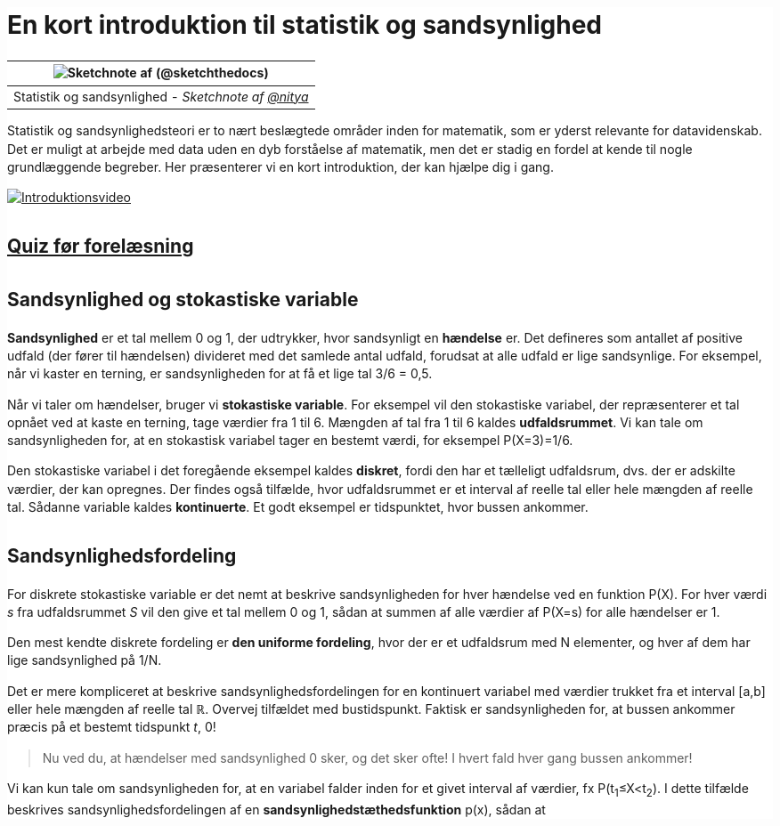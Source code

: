 
# En kort introduktion til statistik og sandsynlighed

|![ Sketchnote af [(@sketchthedocs)](https://sketchthedocs.dev) ](../../sketchnotes/04-Statistics-Probability.png)|
|:---:|
| Statistik og sandsynlighed - _Sketchnote af [@nitya](https://twitter.com/nitya)_ |

Statistik og sandsynlighedsteori er to nært beslægtede områder inden for matematik, som er yderst relevante for datavidenskab. Det er muligt at arbejde med data uden en dyb forståelse af matematik, men det er stadig en fordel at kende til nogle grundlæggende begreber. Her præsenterer vi en kort introduktion, der kan hjælpe dig i gang.

[![Introduktionsvideo](../../../../1-Introduction/04-stats-and-probability/images/video-prob-and-stats.png)](https://youtu.be/Z5Zy85g4Yjw)

## [Quiz før forelæsning](https://ff-quizzes.netlify.app/en/ds/quiz/6)

## Sandsynlighed og stokastiske variable

**Sandsynlighed** er et tal mellem 0 og 1, der udtrykker, hvor sandsynligt en **hændelse** er. Det defineres som antallet af positive udfald (der fører til hændelsen) divideret med det samlede antal udfald, forudsat at alle udfald er lige sandsynlige. For eksempel, når vi kaster en terning, er sandsynligheden for at få et lige tal 3/6 = 0,5.

Når vi taler om hændelser, bruger vi **stokastiske variable**. For eksempel vil den stokastiske variabel, der repræsenterer et tal opnået ved at kaste en terning, tage værdier fra 1 til 6. Mængden af tal fra 1 til 6 kaldes **udfaldsrummet**. Vi kan tale om sandsynligheden for, at en stokastisk variabel tager en bestemt værdi, for eksempel P(X=3)=1/6.

Den stokastiske variabel i det foregående eksempel kaldes **diskret**, fordi den har et tælleligt udfaldsrum, dvs. der er adskilte værdier, der kan opregnes. Der findes også tilfælde, hvor udfaldsrummet er et interval af reelle tal eller hele mængden af reelle tal. Sådanne variable kaldes **kontinuerte**. Et godt eksempel er tidspunktet, hvor bussen ankommer.

## Sandsynlighedsfordeling

For diskrete stokastiske variable er det nemt at beskrive sandsynligheden for hver hændelse ved en funktion P(X). For hver værdi *s* fra udfaldsrummet *S* vil den give et tal mellem 0 og 1, sådan at summen af alle værdier af P(X=s) for alle hændelser er 1.

Den mest kendte diskrete fordeling er **den uniforme fordeling**, hvor der er et udfaldsrum med N elementer, og hver af dem har lige sandsynlighed på 1/N.

Det er mere kompliceret at beskrive sandsynlighedsfordelingen for en kontinuert variabel med værdier trukket fra et interval [a,b] eller hele mængden af reelle tal ℝ. Overvej tilfældet med bustidspunkt. Faktisk er sandsynligheden for, at bussen ankommer præcis på et bestemt tidspunkt *t*, 0!

> Nu ved du, at hændelser med sandsynlighed 0 sker, og det sker ofte! I hvert fald hver gang bussen ankommer!

Vi kan kun tale om sandsynligheden for, at en variabel falder inden for et givet interval af værdier, fx P(t<sub>1</sub>≤X<t<sub>2</sub>). I dette tilfælde beskrives sandsynlighedsfordelingen af en **sandsynlighedstæthedsfunktion** p(x), sådan at
